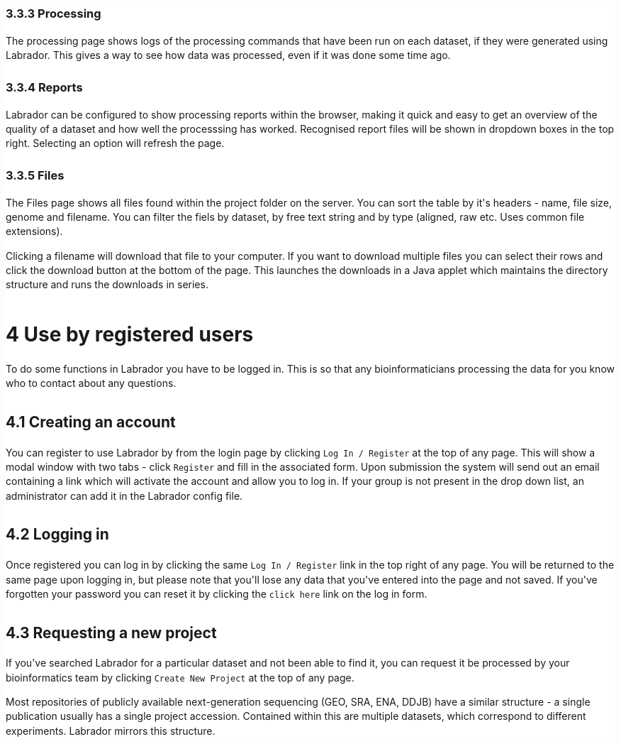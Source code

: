 ### 3.3.3 Processing

The processing page shows logs of the processing commands that have been run on each dataset, if they were generated using Labrador. This gives a way to see how data was processed, even if it was done some time ago.

### 3.3.4 Reports

Labrador can be configured to show processing reports within the browser, making it quick and easy to get an overview of the quality of a dataset and how well the processsing has worked. Recognised report files will be shown in dropdown boxes in the top right. Selecting an option will refresh the page.

### 3.3.5 Files

The Files page shows all files found within the project folder on the server. You can sort the table by it's headers - name, file size, genome and filename. You can filter the fiels by dataset, by free text string and by type (aligned, raw etc. Uses common file extensions).

Clicking a filename will download that file to your computer. If you want to download multiple files you can select their rows and click the download button at the bottom of the page. This launches the downloads in a Java applet which maintains the directory structure and runs the downloads in series.

# 4 Use by registered users

To do some functions in Labrador you have to be logged in. This is so that any bioinformaticians processing the data for you know who to contact about any questions.

## 4.1 Creating an account

You can register to use Labrador by from the login page by clicking `Log In / Register` at the top of any page. This will show a modal window with two tabs - click `Register` and fill in the associated form.  Upon submission the system will send out an email containing a link which will activate the account and allow you to log in. If your group is not present in the drop down list, an administrator can add it in the Labrador config file.

## 4.2 Logging in

Once registered you can log in by clicking the same `Log In / Register` link in the top right of any page. You will be returned to the same page upon logging in, but please note that you'll lose any data that you've entered into the page and not saved. If you've forgotten your password you can reset it by clicking the `click here` link on the log in form.

## 4.3 Requesting a new project

If you've searched Labrador for a particular dataset and not been able to find it, you can request it be processed by your bioinformatics team by clicking `Create New Project` at the top of any page.

Most repositories of publicly available next-generation sequencing (GEO, SRA, ENA, DDJB) have a similar structure - a single publication usually has a single project accession. Contained within this are multiple datasets, which correspond to different experiments. Labrador mirrors this structure.
